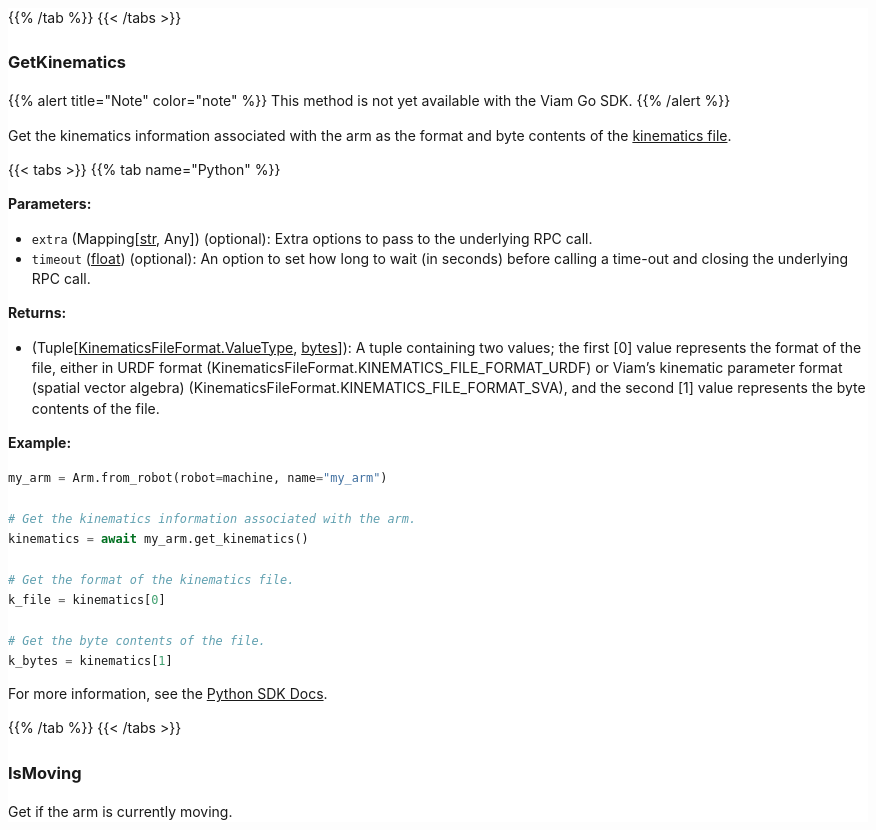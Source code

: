 {{% /tab %}}
{{< /tabs >}}

### GetKinematics

{{% alert title="Note" color="note" %}}
This method is not yet available with the Viam Go SDK.
{{% /alert %}}

Get the kinematics information associated with the arm as the format and byte contents of the [kinematics file](/internals/kinematic-chain-config/).

{{< tabs >}}
{{% tab name="Python" %}}

**Parameters:**

- `extra` (Mapping[[str](https://docs.python.org/3/library/stdtypes.html#text-sequence-type-str), Any]) (optional): Extra options to pass to the underlying RPC call.
- `timeout` ([float](https://docs.python.org/3/library/stdtypes.html#numeric-types-int-float-complex)) (optional): An option to set how long to wait (in seconds) before calling a time-out and closing the underlying RPC call.

**Returns:**

- (Tuple[[KinematicsFileFormat.ValueType](https://python.viam.dev/autoapi/viam/components/arm/index.html#viam.components.arm.KinematicsFileFormat), [bytes](https://docs.python.org/3/library/stdtypes.html#bytes-objects)]): A tuple containing two values; the first [0] value represents the format of the file, either in URDF format (KinematicsFileFormat.KINEMATICS_FILE_FORMAT_URDF) or Viam’s kinematic parameter format (spatial vector algebra) (KinematicsFileFormat.KINEMATICS_FILE_FORMAT_SVA), and the second [1] value represents the byte contents of the file.

**Example:**

```python {class="line-numbers linkable-line-numbers"}
my_arm = Arm.from_robot(robot=machine, name="my_arm")

# Get the kinematics information associated with the arm.
kinematics = await my_arm.get_kinematics()

# Get the format of the kinematics file.
k_file = kinematics[0]

# Get the byte contents of the file.
k_bytes = kinematics[1]
```

For more information, see the [Python SDK Docs](https://python.viam.dev/autoapi/viam/components/arm/client/index.html#viam.components.arm.client.ArmClient.get_kinematics).

{{% /tab %}}
{{< /tabs >}}

### IsMoving

Get if the arm is currently moving.
